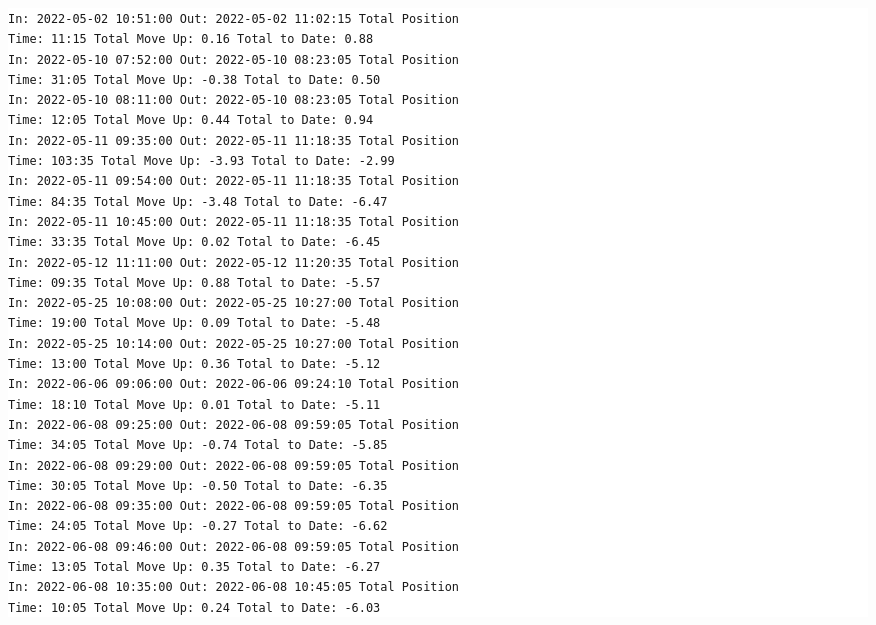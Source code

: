 <code>In: 2022-05-02 10:51:00		Out: 2022-05-02 11:02:15		Total Position Time: 11:15		Total Move Up: 0.16		Total to Date: 0.88</code> <br />
<code>In: 2022-05-10 07:52:00		Out: 2022-05-10 08:23:05		Total Position Time: 31:05		Total Move Up: -0.38		Total to Date: 0.50</code> <br />
<code>In: 2022-05-10 08:11:00		Out: 2022-05-10 08:23:05		Total Position Time: 12:05		Total Move Up: 0.44		Total to Date: 0.94</code> <br />
<code>In: 2022-05-11 09:35:00		Out: 2022-05-11 11:18:35		Total Position Time: 103:35		Total Move Up: -3.93		Total to Date: -2.99</code> <br />
<code>In: 2022-05-11 09:54:00		Out: 2022-05-11 11:18:35		Total Position Time: 84:35		Total Move Up: -3.48		Total to Date: -6.47</code> <br />
<code>In: 2022-05-11 10:45:00		Out: 2022-05-11 11:18:35		Total Position Time: 33:35		Total Move Up: 0.02		Total to Date: -6.45</code> <br />
<code>In: 2022-05-12 11:11:00		Out: 2022-05-12 11:20:35		Total Position Time: 09:35		Total Move Up: 0.88		Total to Date: -5.57</code> <br />
<code>In: 2022-05-25 10:08:00		Out: 2022-05-25 10:27:00		Total Position Time: 19:00		Total Move Up: 0.09		Total to Date: -5.48</code> <br />
<code>In: 2022-05-25 10:14:00		Out: 2022-05-25 10:27:00		Total Position Time: 13:00		Total Move Up: 0.36		Total to Date: -5.12</code> <br />
<code>In: 2022-06-06 09:06:00		Out: 2022-06-06 09:24:10		Total Position Time: 18:10		Total Move Up: 0.01		Total to Date: -5.11</code> <br />
<code>In: 2022-06-08 09:25:00		Out: 2022-06-08 09:59:05		Total Position Time: 34:05		Total Move Up: -0.74		Total to Date: -5.85</code> <br />
<code>In: 2022-06-08 09:29:00		Out: 2022-06-08 09:59:05		Total Position Time: 30:05		Total Move Up: -0.50		Total to Date: -6.35</code> <br />
<code>In: 2022-06-08 09:35:00		Out: 2022-06-08 09:59:05		Total Position Time: 24:05		Total Move Up: -0.27		Total to Date: -6.62</code> <br />
<code>In: 2022-06-08 09:46:00		Out: 2022-06-08 09:59:05		Total Position Time: 13:05		Total Move Up: 0.35		Total to Date: -6.27</code> <br />
<code>In: 2022-06-08 10:35:00		Out: 2022-06-08 10:45:05		Total Position Time: 10:05		Total Move Up: 0.24		Total to Date: -6.03</code> <br />
